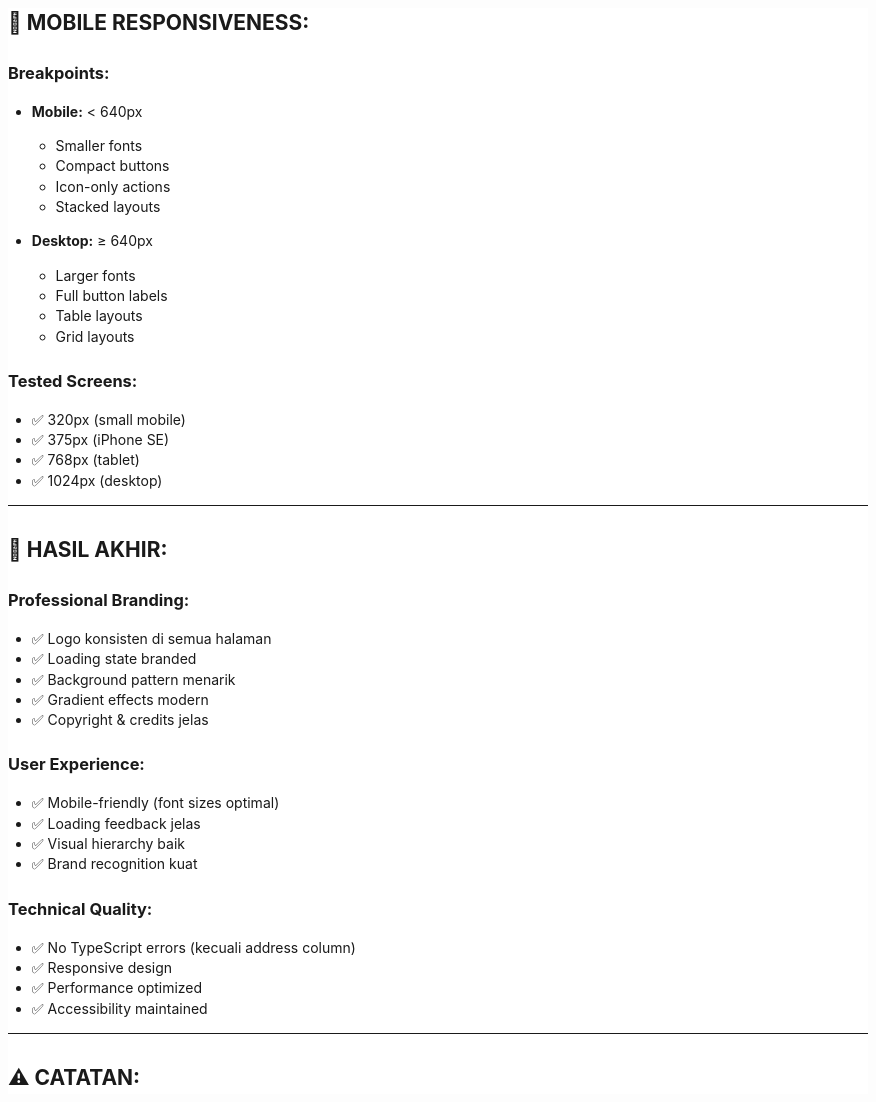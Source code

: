 
## 📱 MOBILE RESPONSIVENESS:

### Breakpoints:
- **Mobile:** < 640px
  - Smaller fonts
  - Compact buttons
  - Icon-only actions
  - Stacked layouts

- **Desktop:** ≥ 640px
  - Larger fonts
  - Full button labels
  - Table layouts
  - Grid layouts

### Tested Screens:
- ✅ 320px (small mobile)
- ✅ 375px (iPhone SE)
- ✅ 768px (tablet)
- ✅ 1024px (desktop)

---

## 🎉 HASIL AKHIR:

### Professional Branding:
- ✅ Logo konsisten di semua halaman
- ✅ Loading state branded
- ✅ Background pattern menarik
- ✅ Gradient effects modern
- ✅ Copyright & credits jelas

### User Experience:
- ✅ Mobile-friendly (font sizes optimal)
- ✅ Loading feedback jelas
- ✅ Visual hierarchy baik
- ✅ Brand recognition kuat

### Technical Quality:
- ✅ No TypeScript errors (kecuali address column)
- ✅ Responsive design
- ✅ Performance optimized
- ✅ Accessibility maintained

---

## ⚠️ CATATAN:
